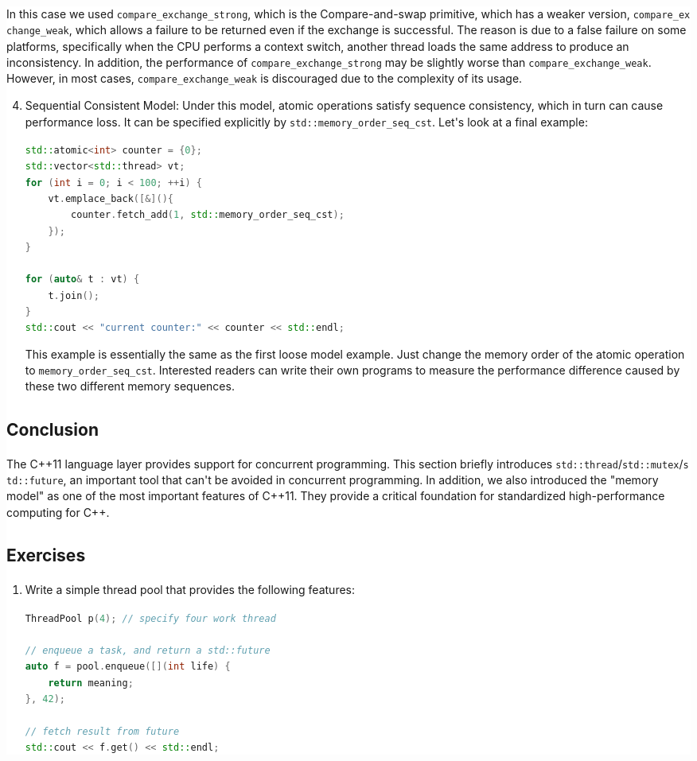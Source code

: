    In this case we used `compare_exchange_strong`, which is the Compare-and-swap primitive, which has a weaker version, `compare_exchange_weak`, which allows a failure to be returned even if the exchange is successful. The reason is due to a false failure on some platforms, specifically when the CPU performs a context switch, another thread loads the same address to produce an inconsistency. In addition, the performance of `compare_exchange_strong` may be slightly worse than `compare_exchange_weak`. However, in most cases, `compare_exchange_weak` is discouraged due to the complexity of its usage.

4. Sequential Consistent Model: Under this model, atomic operations satisfy sequence consistency, which in turn can cause performance loss. It can be specified explicitly by `std::memory_order_seq_cst`. Let's look at a final example:

   ```cpp
   std::atomic<int> counter = {0};
   std::vector<std::thread> vt;
   for (int i = 0; i < 100; ++i) {
       vt.emplace_back([&](){
           counter.fetch_add(1, std::memory_order_seq_cst);
       });
   }

   for (auto& t : vt) {
       t.join();
   }
   std::cout << "current counter:" << counter << std::endl;
   ```

   This example is essentially the same as the first loose model example. Just change the memory order of the atomic operation to `memory_order_seq_cst`. Interested readers can write their own programs to measure the performance difference caused by these two different memory sequences.

## Conclusion

The C++11 language layer provides support for concurrent programming. This section briefly introduces `std::thread`/`std::mutex`/`std::future`, an important tool that can't be avoided in concurrent programming.
In addition, we also introduced the "memory model" as one of the most important features of C++11.
They provide a critical foundation for standardized high-performance computing for C++.

## Exercises

1. Write a simple thread pool that provides the following features:

   ```cpp
   ThreadPool p(4); // specify four work thread

   // enqueue a task, and return a std::future
   auto f = pool.enqueue([](int life) {
       return meaning;
   }, 42);

   // fetch result from future
   std::cout << f.get() << std::endl;
   ```
